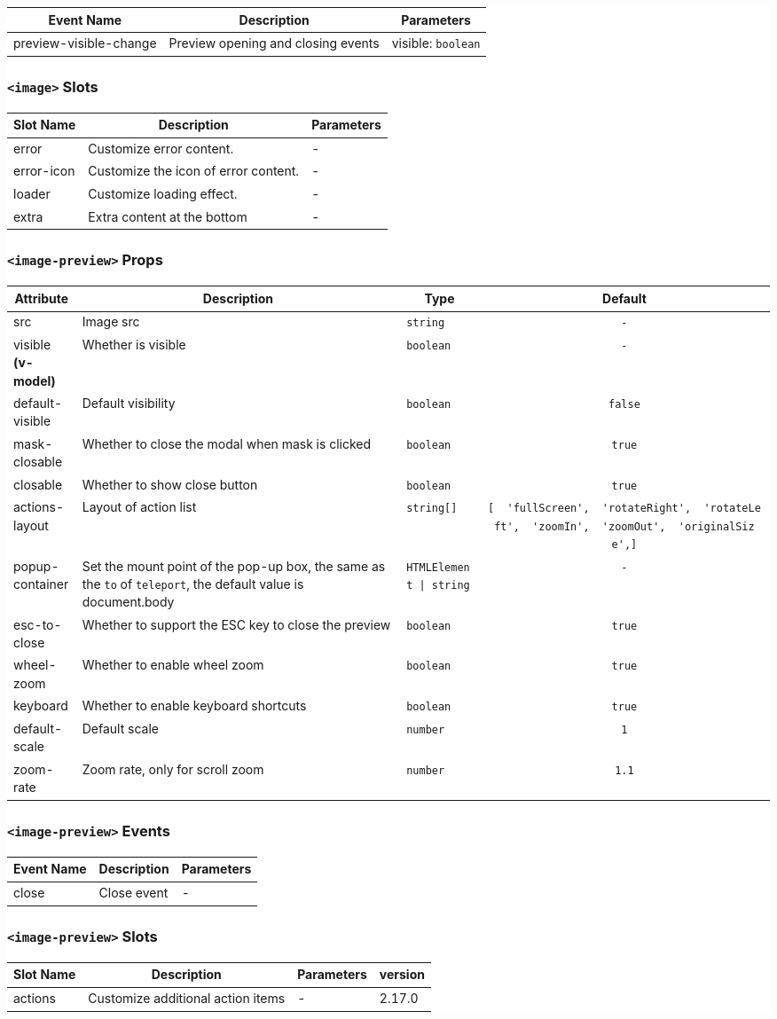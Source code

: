 |Event Name|Description|Parameters|
|---|---|---|
|preview-visible-change|Preview opening and closing events|visible: `boolean`|
### `<image>` Slots

|Slot Name|Description|Parameters|
|---|---|---|
|error|Customize error content.|-|
|error-icon|Customize the icon of error content.|-|
|loader|Customize loading effect.|-|
|extra|Extra content at the bottom|-|




### `<image-preview>` Props

|Attribute|Description|Type|Default|
|---|---|---|:---:|
|src|Image src|`string`|`-`|
|visible **(v-model)**|Whether is visible|`boolean`|`-`|
|default-visible|Default visibility|`boolean`|`false`|
|mask-closable|Whether to close the modal when mask is clicked|`boolean`|`true`|
|closable|Whether to show close button|`boolean`|`true`|
|actions-layout|Layout of action list|`string[]`|`[  'fullScreen',  'rotateRight',  'rotateLeft',  'zoomIn',  'zoomOut',  'originalSize',]`|
|popup-container|Set the mount point of the pop-up box, the same as the `to` of `teleport`, the default value is document.body|`HTMLElement \| string`|`-`|
|esc-to-close|Whether to support the ESC key to close the preview|`boolean`|`true`|
|wheel-zoom|Whether to enable wheel zoom|`boolean`|`true`|
|keyboard|Whether to enable keyboard shortcuts|`boolean`|`true`|
|default-scale|Default scale|`number`|`1`|
|zoom-rate|Zoom rate, only for scroll zoom|`number`|`1.1`|
### `<image-preview>` Events

|Event Name|Description|Parameters|
|---|---|---|
|close|Close event|-|
### `<image-preview>` Slots

|Slot Name|Description|Parameters|version|
|---|---|---|:---|
|actions|Customize additional action items|-|2.17.0|
